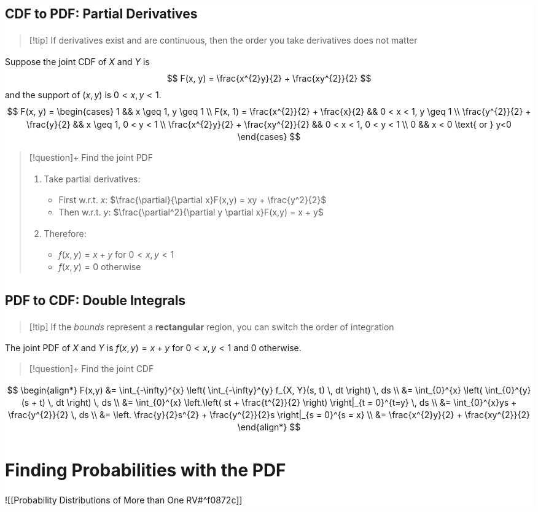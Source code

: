## CDF to PDF: Partial Derivatives

> [!tip] If derivatives exist and are continuous, then the order you take derivatives does not matter

Suppose the joint CDF of $X$ and $Y$ is
$$
F(x, y) = \frac{x^{2}y}{2} + \frac{xy^{2}}{2}
$$
and the support of $(x,y)$ is $0 <x,y < 1$.
$$
F(x, y) = \begin{cases}
1 && x \geq 1, y \geq 1 \\
F(x, 1) = \frac{x^{2}}{2} + \frac{x}{2} && 0 < x < 1, y \geq 1 \\
\frac{y^{2}}{2} + \frac{y}{2} && x \geq 1, 0 < y < 1 \\
\frac{x^{2}y}{2} + \frac{xy^{2}}{2} && 0 < x < 1, 0 < y < 1  \\
0 && x < 0 \text{ or } y<0
\end{cases}
$$

> [!question]+ Find the joint PDF
> 1. Take partial derivatives:
>     - First w.r.t. $x$: $\frac{\partial}{\partial x}F(x,y) = xy + \frac{y^2}{2}$
>     - Then w.r.t. $y$: $\frac{\partial^2}{\partial y \partial x}F(x,y) = x + y$
>
> 2. Therefore:
>     - $f(x,y) = x + y$ for $0 < x,y < 1$
>     - $f(x,y) = 0$ otherwise

## PDF to CDF: Double Integrals

> [!tip] If the *bounds* represent a **rectangular** region, you can switch the order of integration

The joint PDF of $X$ and $Y$ is $f(x, y) = x + y$ for $0 < x, y < 1$ and 0 otherwise.

> [!question]+ Find the joint CDF

$$
\begin{align*}
F(x,y) &= \int_{-\infty}^{x} \left( \int_{-\infty}^{y} f_{X, Y}(s, t) \, dt \right) \, ds \\
&= \int_{0}^{x} \left( \int_{0}^{y} (s + t) \, dt \right) \, ds \\
&= \int_{0}^{x} \left.\left( st + \frac{t^{2}}{2} \right) \right|_{t = 0}^{t=y} \, ds \\
&= \int_{0}^{x}ys + \frac{y^{2}}{2} \, ds \\
&= \left. \frac{y}{2}s^{2} + \frac{y^{2}}{2}s \right|_{s = 0}^{s = x} \\
&= \frac{x^{2}y}{2} + \frac{xy^{2}}{2}
\end{align*}
$$

# Finding Probabilities with the PDF

![[Probability Distributions of More than One RV#^f0872c]]
